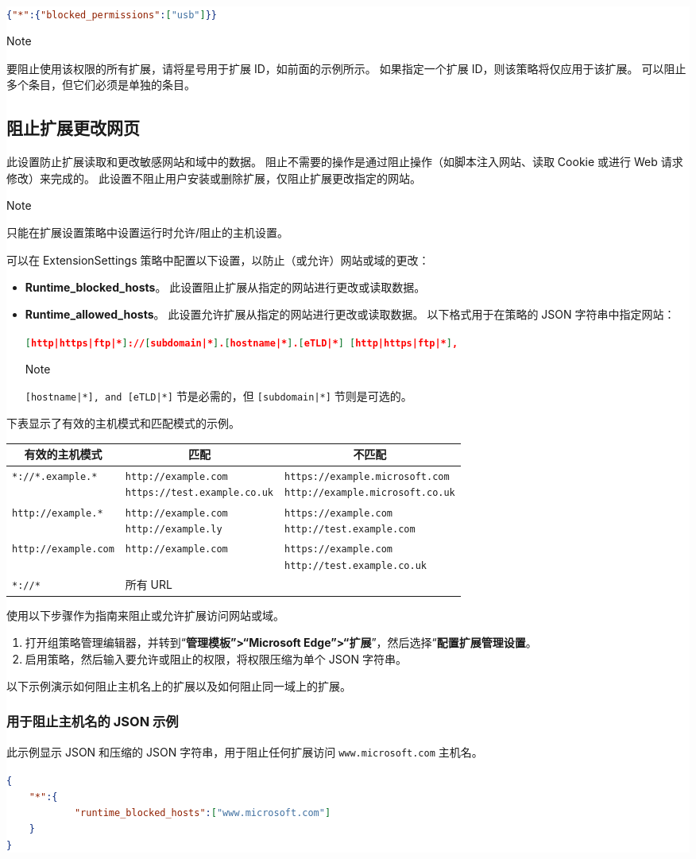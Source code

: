    ```json
   {"*":{"blocked_permissions":["usb"]}} 
   ```

   > [!NOTE]
   > 要阻止使用该权限的所有扩展，请将星号用于扩展 ID，如前面的示例所示。 如果指定一个扩展 ID，则该策略将仅应用于该扩展。 可以阻止多个条目，但它们必须是单独的条目。

## <a name="prevent-extensions-from-altering-web-pages"></a>阻止扩展更改网页

此设置防止扩展读取和更改敏感网站和域中的数据。 阻止不需要的操作是通过阻止操作（如脚本注入网站、读取 Cookie 或进行 Web 请求修改）来完成的。 此设置不阻止用户安装或删除扩展，仅阻止扩展更改指定的网站。 
  
> [!NOTE]
> 只能在扩展设置策略中设置运行时允许/阻止的主机设置。  

可以在 ExtensionSettings 策略中配置以下设置，以防止（或允许）网站或域的更改：

- **Runtime_blocked_hosts**。 此设置阻止扩展从指定的网站进行更改或读取数据。
- **Runtime_allowed_hosts**。 此设置允许扩展从指定的网站进行更改或读取数据。 以下格式用于在策略的 JSON 字符串中指定网站：

  ```json
  [http|https|ftp|*]://[subdomain|*].[hostname|*].[eTLD|*] [http|https|ftp|*],
  ```

  > [!NOTE]
  > `[hostname|*], and [eTLD|*]` 节是必需的，但 `[subdomain|*]` 节则是可选的。

下表显示了有效的主机模式和匹配模式的示例。

|有效的主机模式|匹配|不匹配|
|--|--|--|
|  `*://*.example.*` | `http://example.com`<br>`https://test.example.co.uk`   | `https://example.microsoft.com`<br>`http://example.microsoft.co.uk`  |
| `http://example.*` | `http://example.com`<br>`http://example.ly` | `https://example.com`<br>`http://test.example.com`   |
| `http://example.com`   | `http://example.com` | `https://example.com`<br>`http://test.example.co.uk` |
| `*://*`   | 所有 URL  |   |

使用以下步骤作为指南来阻止或允许扩展访问网站或域。

1. 打开组策略管理编辑器，并转到“**管理模板”>“Microsoft Edge”>“扩展**”，然后选择“**配置扩展管理设置**。  
2. 启用策略，然后输入要允许或阻止的权限，将权限压缩为单个 JSON 字符串。

以下示例演示如何阻止主机名上的扩展以及如何阻止同一域上的扩展。

### <a name="json-example-to-block-hostname"></a>用于阻止主机名的 JSON 示例

此示例显示 JSON 和压缩的 JSON 字符串，用于阻止任何扩展访问 `www.microsoft.com` 主机名。

```json
{ 
    "*":{ 
            "runtime_blocked_hosts":["www.microsoft.com"] 
    } 
} 
```
